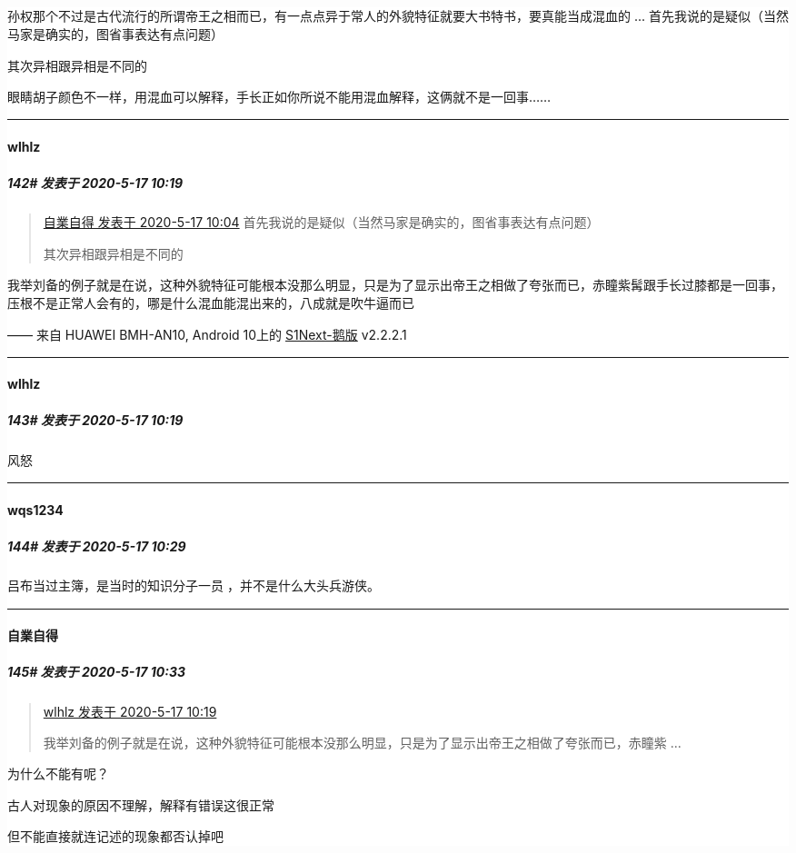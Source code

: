 孙权那个不过是古代流行的所谓帝王之相而已，有一点点异于常人的外貌特征就要大书特书，要真能当成混血的 ...</blockquote>
首先我说的是疑似（当然马家是确实的，图省事表达有点问题）


其次异相跟异相是不同的

眼睛胡子颜色不一样，用混血可以解释，手长正如你所说不能用混血解释，这俩就不是一回事……


-----

####  wlhlz  
##### 142#       发表于 2020-5-17 10:19


<blockquote><a href="httphttps://bbs.saraba1st.com/2b/forum.php?mod=redirect&amp;goto=findpost&amp;pid=47449032&amp;ptid=1935107" target="_blank">自業自得 发表于 2020-5-17 10:04</a>
首先我说的是疑似（当然马家是确实的，图省事表达有点问题）


其次异相跟异相是不同的</blockquote>
我举刘备的例子就是在说，这种外貌特征可能根本没那么明显，只是为了显示出帝王之相做了夸张而已，赤瞳紫髯跟手长过膝都是一回事，压根不是正常人会有的，哪是什么混血能混出来的，八成就是吹牛逼而已

—— 来自 HUAWEI BMH-AN10, Android 10上的 [S1Next-鹅版](https://github.com/ykrank/S1-Next/releases) v2.2.2.1


-----

####  wlhlz  
##### 143#       发表于 2020-5-17 10:19


风怒


-----

####  wqs1234  
##### 144#       发表于 2020-5-17 10:29


吕布当过主簿，是当时的知识分子一员 ，并不是什么大头兵游侠。


-----

####  自業自得  
##### 145#       发表于 2020-5-17 10:33


<blockquote><a href="httphttps://bbs.saraba1st.com/2b/forum.php?mod=redirect&amp;goto=findpost&amp;pid=47449133&amp;ptid=1935107" target="_blank">wlhlz 发表于 2020-5-17 10:19</a>

我举刘备的例子就是在说，这种外貌特征可能根本没那么明显，只是为了显示出帝王之相做了夸张而已，赤瞳紫 ...</blockquote>
为什么不能有呢？

古人对现象的原因不理解，解释有错误这很正常

但不能直接就连记述的现象都否认掉吧
